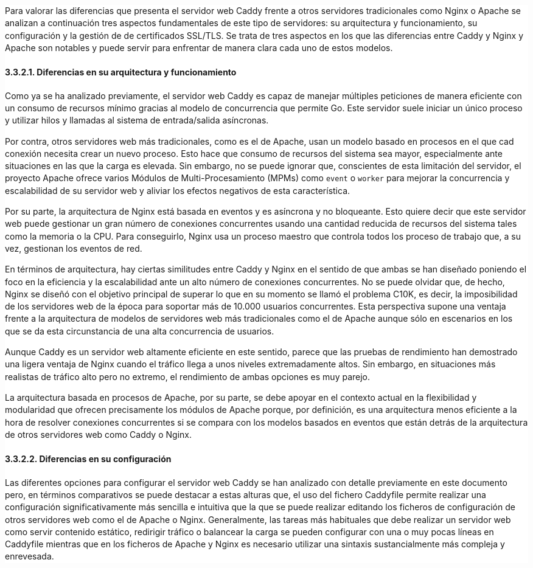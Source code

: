 Para valorar las diferencias que presenta el servidor web Caddy frente a otros servidores tradicionales como Nginx o Apache se analizan a continuación tres aspectos fundamentales de este tipo de servidores: su arquitectura y funcionamiento, su configuración y la gestión de de certificados SSL/TLS. Se trata de tres aspectos en los que las diferencias entre Caddy y Nginx y Apache son notables y puede servir para enfrentar de manera clara cada uno de estos modelos.

#### 3.3.2.1. Diferencias en su arquitectura y funcionamiento

Como ya se ha analizado previamente, el servidor web Caddy es capaz de manejar múltiples peticiones de manera eficiente con un consumo de recursos mínimo gracias al modelo de concurrencia que permite Go. Este servidor suele iniciar un único proceso y utilizar hilos y llamadas al sistema de entrada/salida asíncronas.

Por contra, otros servidores web más tradicionales, como es el de Apache, usan un modelo basado en procesos en el que cad conexión necesita crear un nuevo proceso. Esto hace que consumo de recursos del sistema sea mayor, especialmente ante situaciones en las que la carga es elevada. Sin embargo, no se puede ignorar que, conscientes de esta limitación del servidor, el proyecto Apache ofrece varios Módulos de Multi-Procesamiento (MPMs) como `event` o `worker` para mejorar la concurrencia y escalabilidad de su servidor web y aliviar los efectos negativos de esta característica.

Por su parte, la arquitectura de Nginx está basada en eventos y es asíncrona y no bloqueante. Esto quiere decir que este servidor web puede gestionar un gran número de conexiones concurrentes usando una cantidad reducida de recursos del sistema tales como la memoria o la CPU. Para conseguirlo, Nginx usa un proceso maestro que controla todos los proceso de trabajo que, a su vez, gestionan los eventos de red.

En términos de arquitectura, hay ciertas similitudes entre Caddy y Nginx en el sentido de que ambas se han diseñado poniendo el foco en la eficiencia y la escalabilidad ante un alto número de conexiones concurrentes. No se puede olvidar que, de hecho, Nginx se diseñó con el objetivo principal de superar lo que en su momento se llamó el problema C10K, es decir, la imposibilidad de los servidores web de la época para soportar más de 10.000 usuarios concurrentes. Esta perspectiva supone una ventaja frente a la arquitectura de modelos de servidores web más tradicionales como el de Apache aunque sólo en escenarios en los que se da esta circunstancia de una alta concurrencia de usuarios.

Aunque Caddy es un servidor web altamente eficiente en este sentido, parece que las pruebas de rendimiento han demostrado una ligera ventaja de Nginx cuando el tráfico llega a unos niveles extremadamente altos. Sin embargo, en situaciones más realistas de tráfico alto pero no extremo, el rendimiento de ambas opciones es muy parejo.

La arquitectura basada en procesos de Apache, por su parte, se debe apoyar en el contexto actual en la flexibilidad y modularidad que ofrecen precisamente los módulos de Apache porque, por definición, es una arquitectura menos eficiente a la hora de resolver conexiones concurrentes si se compara con los modelos basados en eventos que están detrás de la arquitectura de otros servidores web como Caddy o Nginx.

#### 3.3.2.2. Diferencias en su configuración

Las diferentes opciones para configurar el servidor web Caddy se han analizado con detalle previamente en este documento pero, en términos comparativos se puede destacar a estas alturas que, el uso del fichero Caddyfile permite realizar una configuración significativamente más sencilla e intuitiva que la que se puede realizar editando los ficheros de configuración de otros servidores web como el de Apache o Nginx. Generalmente, las tareas más habituales que debe realizar un servidor web como servir contenido estático, redirigir tráfico o balancear la carga se pueden configurar con una o muy pocas líneas en Caddyfile mientras que en los ficheros de Apache y Nginx es necesario utilizar una sintaxis sustancialmente más compleja y enrevesada.
